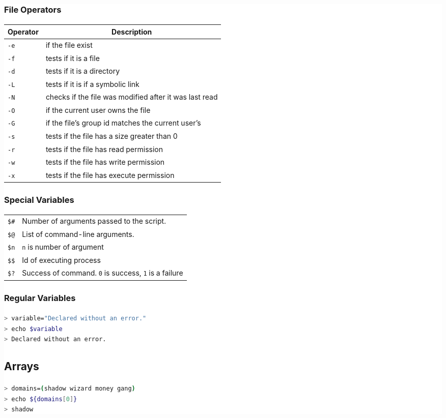 ### File Operators

| Operator | Description                                            |
| -------- | ------------------------------------------------------ |
| `-e`     | if the file exist                                      |
| `-f`     | tests if it is a file                                  |
| `-d`     | tests if it is a directory                             |
| `-L`     | tests if it is if a symbolic link                      |
| `-N`     | checks if the file was modified after it was last read |
| `-O`     | if the current user owns the file                      |
| `-G`     | if the file’s group id matches the current user’s      |
| `-s`     | tests if the file has a size greater than 0            |
| `-r`     | tests if the file has read permission                  |
| `-w`     | tests if the file has write permission                 |
| `-x`     | tests if the file has execute permission               |

### Special Variables

|      |                                                      |
| ---- | ---------------------------------------------------- |
| `$#` | Number of arguments passed to the script.            |
| `$@` | List of command-line arguments.                      |
| `$n` | `n` is number of argument                            |
| `$$` | Id of executing process                              |
| `$?` | Success of command. `0` is success, `1` is a failure |

### Regular Variables

```bash
> variable="Declared without an error."
> echo $variable
> Declared without an error.
```

## Arrays

```bash
> domains=(shadow wizard money gang)
> echo ${domains[0]}
> shadow
```
